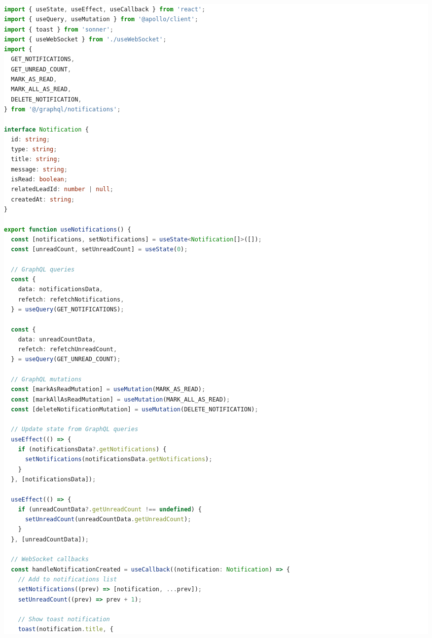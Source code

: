 ```typescript
import { useState, useEffect, useCallback } from 'react';
import { useQuery, useMutation } from '@apollo/client';
import { toast } from 'sonner';
import { useWebSocket } from './useWebSocket';
import {
  GET_NOTIFICATIONS,
  GET_UNREAD_COUNT,
  MARK_AS_READ,
  MARK_ALL_AS_READ,
  DELETE_NOTIFICATION,
} from '@/graphql/notifications';

interface Notification {
  id: string;
  type: string;
  title: string;
  message: string;
  isRead: boolean;
  relatedLeadId: number | null;
  createdAt: string;
}

export function useNotifications() {
  const [notifications, setNotifications] = useState<Notification[]>([]);
  const [unreadCount, setUnreadCount] = useState(0);

  // GraphQL queries
  const {
    data: notificationsData,
    refetch: refetchNotifications,
  } = useQuery(GET_NOTIFICATIONS);

  const {
    data: unreadCountData,
    refetch: refetchUnreadCount,
  } = useQuery(GET_UNREAD_COUNT);

  // GraphQL mutations
  const [markAsReadMutation] = useMutation(MARK_AS_READ);
  const [markAllAsReadMutation] = useMutation(MARK_ALL_AS_READ);
  const [deleteNotificationMutation] = useMutation(DELETE_NOTIFICATION);

  // Update state from GraphQL queries
  useEffect(() => {
    if (notificationsData?.getNotifications) {
      setNotifications(notificationsData.getNotifications);
    }
  }, [notificationsData]);

  useEffect(() => {
    if (unreadCountData?.getUnreadCount !== undefined) {
      setUnreadCount(unreadCountData.getUnreadCount);
    }
  }, [unreadCountData]);

  // WebSocket callbacks
  const handleNotificationCreated = useCallback((notification: Notification) => {
    // Add to notifications list
    setNotifications((prev) => [notification, ...prev]);
    setUnreadCount((prev) => prev + 1);

    // Show toast notification
    toast(notification.title, {
```